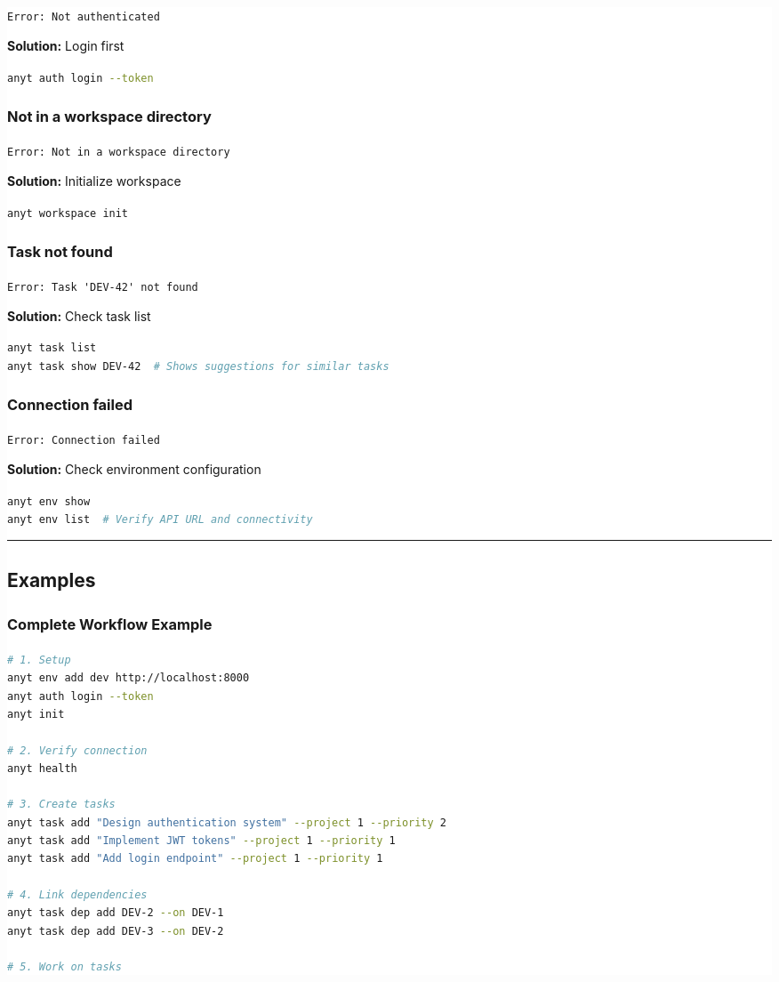 ```
Error: Not authenticated
```

**Solution:** Login first
```bash
anyt auth login --token
```

### Not in a workspace directory

```
Error: Not in a workspace directory
```

**Solution:** Initialize workspace
```bash
anyt workspace init
```

### Task not found

```
Error: Task 'DEV-42' not found
```

**Solution:** Check task list
```bash
anyt task list
anyt task show DEV-42  # Shows suggestions for similar tasks
```

### Connection failed

```
Error: Connection failed
```

**Solution:** Check environment configuration
```bash
anyt env show
anyt env list  # Verify API URL and connectivity
```

---

## Examples

### Complete Workflow Example

```bash
# 1. Setup
anyt env add dev http://localhost:8000
anyt auth login --token
anyt init

# 2. Verify connection
anyt health

# 3. Create tasks
anyt task add "Design authentication system" --project 1 --priority 2
anyt task add "Implement JWT tokens" --project 1 --priority 1
anyt task add "Add login endpoint" --project 1 --priority 1

# 4. Link dependencies
anyt task dep add DEV-2 --on DEV-1
anyt task dep add DEV-3 --on DEV-2

# 5. Work on tasks
```